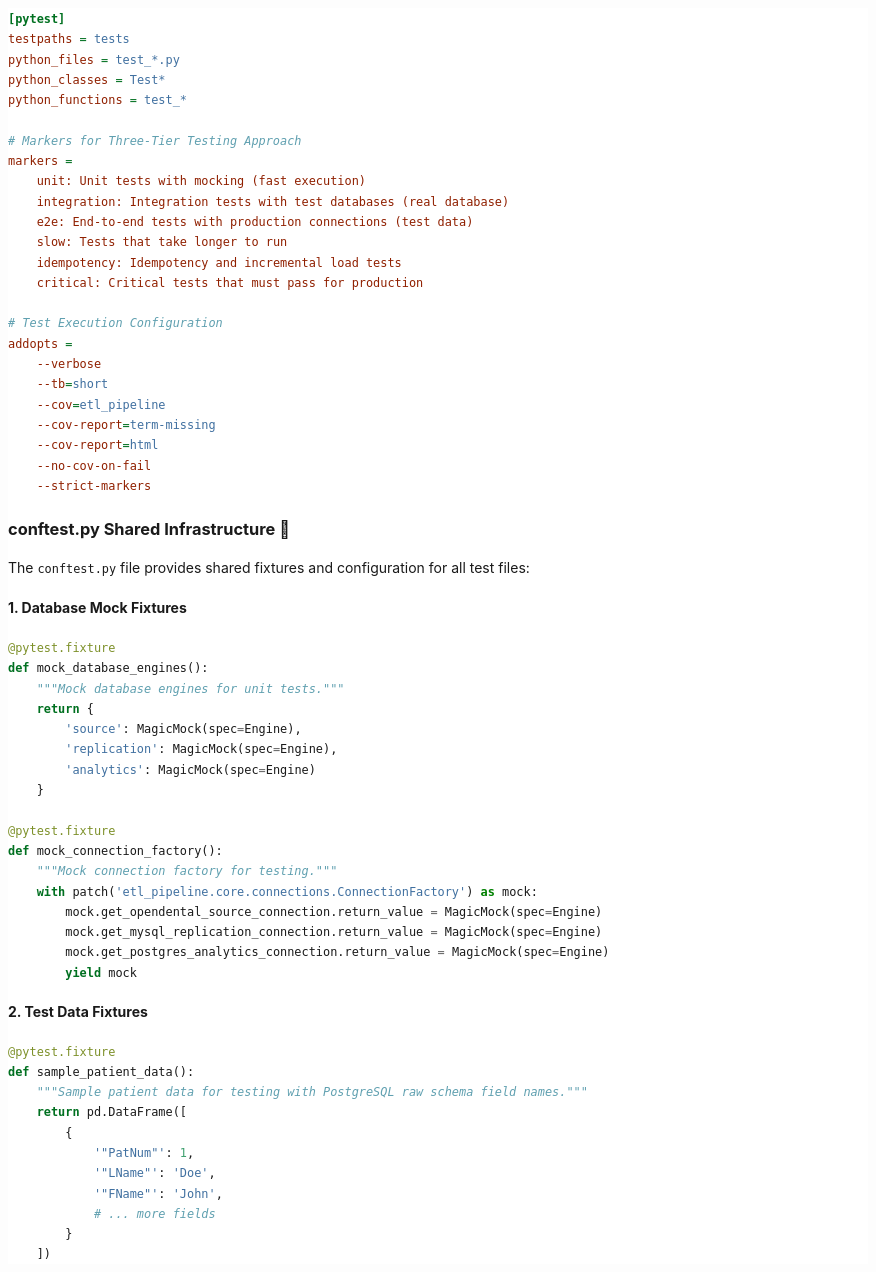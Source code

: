 ```ini
[pytest]
testpaths = tests
python_files = test_*.py
python_classes = Test*
python_functions = test_*

# Markers for Three-Tier Testing Approach
markers =
    unit: Unit tests with mocking (fast execution)
    integration: Integration tests with test databases (real database)
    e2e: End-to-end tests with production connections (test data)
    slow: Tests that take longer to run
    idempotency: Idempotency and incremental load tests
    critical: Critical tests that must pass for production

# Test Execution Configuration
addopts = 
    --verbose
    --tb=short
    --cov=etl_pipeline
    --cov-report=term-missing
    --cov-report=html
    --no-cov-on-fail
    --strict-markers
```

### **conftest.py Shared Infrastructure** 🔧

The `conftest.py` file provides shared fixtures and configuration for all test files:

#### **1. Database Mock Fixtures**
```python
@pytest.fixture
def mock_database_engines():
    """Mock database engines for unit tests."""
    return {
        'source': MagicMock(spec=Engine),
        'replication': MagicMock(spec=Engine),
        'analytics': MagicMock(spec=Engine)
    }

@pytest.fixture
def mock_connection_factory():
    """Mock connection factory for testing."""
    with patch('etl_pipeline.core.connections.ConnectionFactory') as mock:
        mock.get_opendental_source_connection.return_value = MagicMock(spec=Engine)
        mock.get_mysql_replication_connection.return_value = MagicMock(spec=Engine)
        mock.get_postgres_analytics_connection.return_value = MagicMock(spec=Engine)
        yield mock
```

#### **2. Test Data Fixtures**
```python
@pytest.fixture
def sample_patient_data():
    """Sample patient data for testing with PostgreSQL raw schema field names."""
    return pd.DataFrame([
        {
            '"PatNum"': 1,
            '"LName"': 'Doe',
            '"FName"': 'John',
            # ... more fields
        }
    ])
```